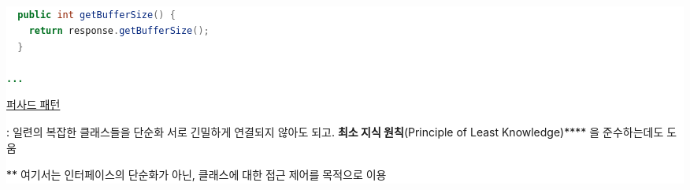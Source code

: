 ```java
  public int getBufferSize() {
    return response.getBufferSize();
  }
  
...
```
[퍼사드 패턴](https://github.com/Soobinnn/Design-Pattern-Study/blob/master/src/facade/facade.md)
 
 : 일련의 복잡한 클래스들을 단순화
 서로 긴밀하게 연결되지 않아도 되고. **최소 지식 원칙**(Principle of Least Knowledge)**** 을 준수하는데도 도움

** 여기서는 인터페이스의 단순화가 아닌, 클래스에 대한 접근 제어를 목적으로 이용
 

